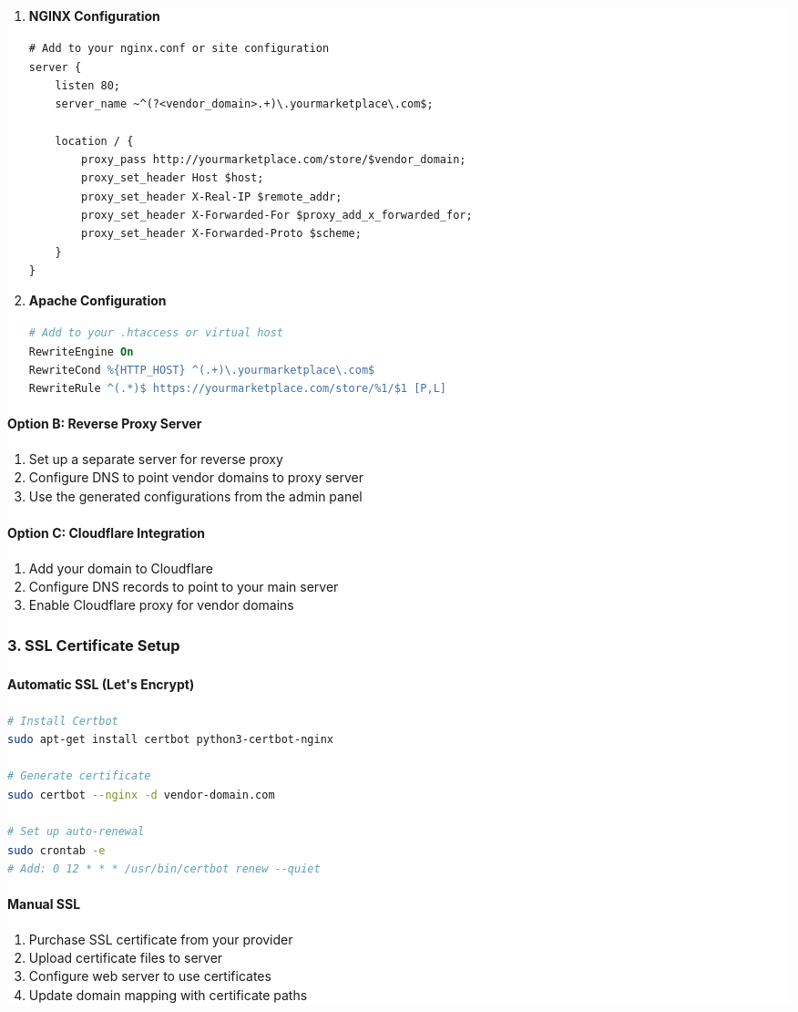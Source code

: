 1. **NGINX Configuration**
   ```nginx
   # Add to your nginx.conf or site configuration
   server {
       listen 80;
       server_name ~^(?<vendor_domain>.+)\.yourmarketplace\.com$;
       
       location / {
           proxy_pass http://yourmarketplace.com/store/$vendor_domain;
           proxy_set_header Host $host;
           proxy_set_header X-Real-IP $remote_addr;
           proxy_set_header X-Forwarded-For $proxy_add_x_forwarded_for;
           proxy_set_header X-Forwarded-Proto $scheme;
       }
   }
   ```

2. **Apache Configuration**
   ```apache
   # Add to your .htaccess or virtual host
   RewriteEngine On
   RewriteCond %{HTTP_HOST} ^(.+)\.yourmarketplace\.com$
   RewriteRule ^(.*)$ https://yourmarketplace.com/store/%1/$1 [P,L]
   ```

#### Option B: Reverse Proxy Server

1. Set up a separate server for reverse proxy
2. Configure DNS to point vendor domains to proxy server
3. Use the generated configurations from the admin panel

#### Option C: Cloudflare Integration

1. Add your domain to Cloudflare
2. Configure DNS records to point to your main server
3. Enable Cloudflare proxy for vendor domains

### 3. SSL Certificate Setup

#### Automatic SSL (Let's Encrypt)
```bash
# Install Certbot
sudo apt-get install certbot python3-certbot-nginx

# Generate certificate
sudo certbot --nginx -d vendor-domain.com

# Set up auto-renewal
sudo crontab -e
# Add: 0 12 * * * /usr/bin/certbot renew --quiet
```

#### Manual SSL
1. Purchase SSL certificate from your provider
2. Upload certificate files to server
3. Configure web server to use certificates
4. Update domain mapping with certificate paths

